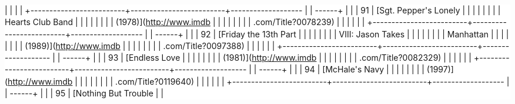|       |                                                                  |
| +-------------------------+-------------------------+------------------- |
| ------+                                                                  |
| | 91                      | [Sgt. Pepper's Lonely   |                    |
|       |                                                                  |
| |                         | Hearts Club Band        |                    |
|       |                                                                  |
| |                         | (1978)](http://www.imdb |                    |
|       |                                                                  |
| |                         | .com/Title?0078239)     |                    |
|       |                                                                  |
| +-------------------------+-------------------------+------------------- |
| ------+                                                                  |
| | 92                      | [Friday the 13th Part   |                    |
|       |                                                                  |
| |                         | VIII: Jason Takes       |                    |
|       |                                                                  |
| |                         | Manhattan               |                    |
|       |                                                                  |
| |                         | (1989)](http://www.imdb |                    |
|       |                                                                  |
| |                         | .com/Title?0097388)     |                    |
|       |                                                                  |
| +-------------------------+-------------------------+------------------- |
| ------+                                                                  |
| | 93                      | [Endless Love           |                    |
|       |                                                                  |
| |                         | (1981)](http://www.imdb |                    |
|       |                                                                  |
| |                         | .com/Title?0082329)     |                    |
|       |                                                                  |
| +-------------------------+-------------------------+------------------- |
| ------+                                                                  |
| | 94                      | [McHale's Navy          |                    |
|       |                                                                  |
| |                         | (1997)](http://www.imdb |                    |
|       |                                                                  |
| |                         | .com/Title?0119640)     |                    |
|       |                                                                  |
| +-------------------------+-------------------------+------------------- |
| ------+                                                                  |
| | 95                      | [Nothing But Trouble    |                    |